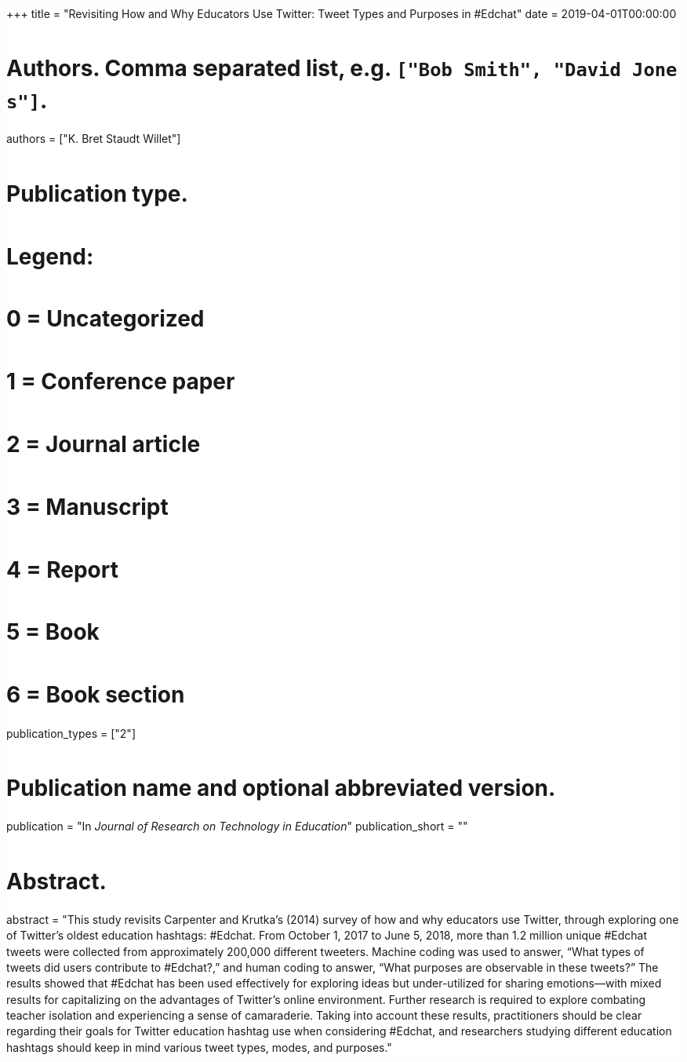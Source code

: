 +++
title = "Revisiting How and Why Educators Use Twitter: Tweet Types and Purposes in #Edchat"
date = 2019-04-01T00:00:00

# Authors. Comma separated list, e.g. `["Bob Smith", "David Jones"]`.
authors = ["K. Bret Staudt Willet"]

# Publication type.
# Legend:
# 0 = Uncategorized
# 1 = Conference paper
# 2 = Journal article
# 3 = Manuscript
# 4 = Report
# 5 = Book
# 6 = Book section
publication_types = ["2"]

# Publication name and optional abbreviated version.
publication = "In *Journal of Research on Technology in Education*"
publication_short = ""

# Abstract.
abstract = "This study revisits Carpenter and Krutka’s (2014) survey of how and why educators use Twitter, through exploring one of Twitter’s oldest education hashtags: #Edchat. From October 1, 2017 to June 5, 2018, more than 1.2 million unique #Edchat tweets were collected from approximately 200,000 different tweeters. Machine coding was used to answer, “What types of tweets did users contribute to #Edchat?,” and human coding to answer, “What purposes are observable in these tweets?” The results showed that #Edchat has been used effectively for exploring ideas but under-utilized for sharing emotions—with mixed results for capitalizing on the advantages of Twitter’s online environment. Further research is required to explore combating teacher isolation and experiencing a sense of camaraderie. Taking into account these results, practitioners should be clear regarding their goals for Twitter education hashtag use when considering #Edchat, and researchers studying different education hashtags should keep in mind various tweet types, modes, and purposes."
